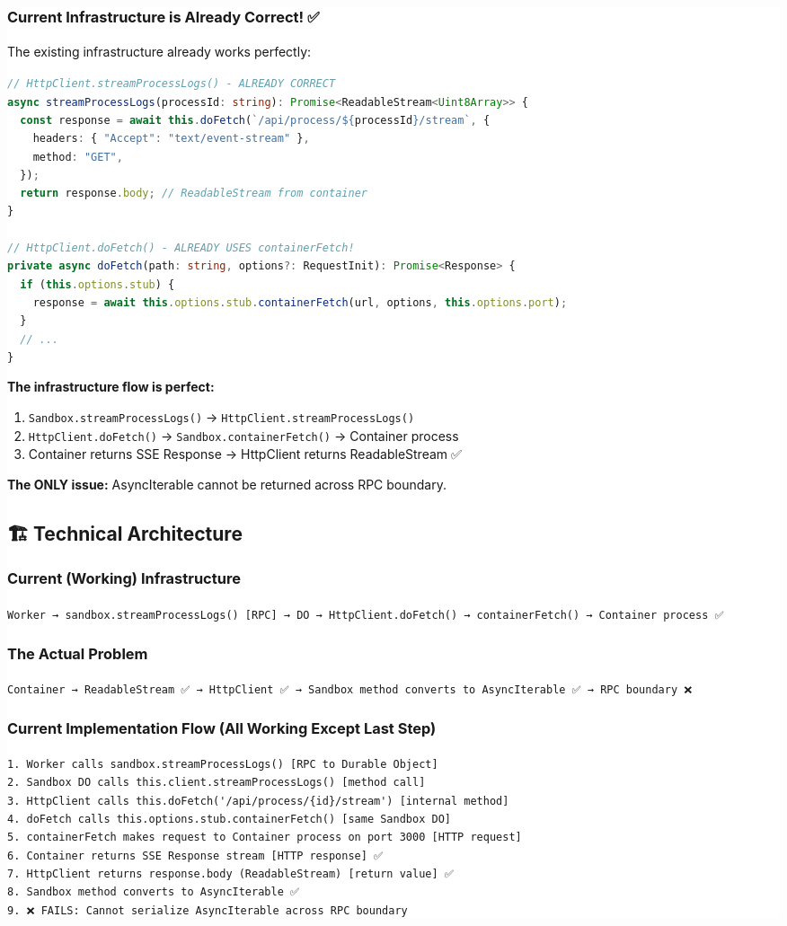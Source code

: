 ### **Current Infrastructure is Already Correct! ✅**

The existing infrastructure already works perfectly:

```typescript
// HttpClient.streamProcessLogs() - ALREADY CORRECT
async streamProcessLogs(processId: string): Promise<ReadableStream<Uint8Array>> {
  const response = await this.doFetch(`/api/process/${processId}/stream`, {
    headers: { "Accept": "text/event-stream" },
    method: "GET",
  });
  return response.body; // ReadableStream from container
}

// HttpClient.doFetch() - ALREADY USES containerFetch!
private async doFetch(path: string, options?: RequestInit): Promise<Response> {
  if (this.options.stub) {
    response = await this.options.stub.containerFetch(url, options, this.options.port);
  }
  // ... 
}
```

**The infrastructure flow is perfect:**
1. `Sandbox.streamProcessLogs()` → `HttpClient.streamProcessLogs()` 
2. `HttpClient.doFetch()` → `Sandbox.containerFetch()` → Container process
3. Container returns SSE Response → HttpClient returns ReadableStream ✅

**The ONLY issue:** AsyncIterable cannot be returned across RPC boundary.

## 🏗️ **Technical Architecture**

### **Current (Working) Infrastructure**
```
Worker → sandbox.streamProcessLogs() [RPC] → DO → HttpClient.doFetch() → containerFetch() → Container process ✅
```

### **The Actual Problem**
```
Container → ReadableStream ✅ → HttpClient ✅ → Sandbox method converts to AsyncIterable ✅ → RPC boundary ❌
```

### **Current Implementation Flow (All Working Except Last Step)**
```
1. Worker calls sandbox.streamProcessLogs() [RPC to Durable Object]
2. Sandbox DO calls this.client.streamProcessLogs() [method call]
3. HttpClient calls this.doFetch('/api/process/{id}/stream') [internal method] 
4. doFetch calls this.options.stub.containerFetch() [same Sandbox DO]
5. containerFetch makes request to Container process on port 3000 [HTTP request]
6. Container returns SSE Response stream [HTTP response] ✅
7. HttpClient returns response.body (ReadableStream) [return value] ✅
8. Sandbox method converts to AsyncIterable ✅
9. ❌ FAILS: Cannot serialize AsyncIterable across RPC boundary
```

